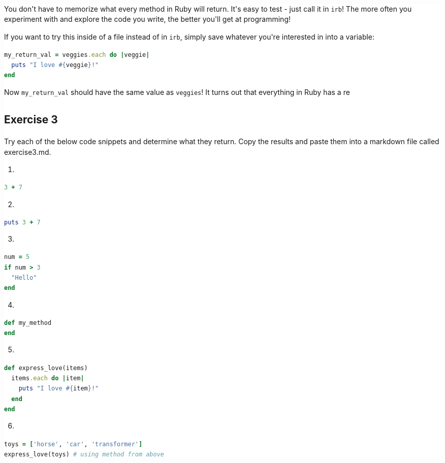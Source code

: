 You don't have to memorize what every method in Ruby will return. It's easy to test - just call it in `irb`! The more often you experiment with and explore the code you write, the better you'll get at programming!

If you want to try this inside of a file instead of in `irb`, simply save whatever you're interested in into a variable:

```ruby
my_return_val = veggies.each do |veggie|
  puts "I love #{veggie}!"
end
```

Now `my_return_val` should have the same value as `veggies`! It turns out that everything in Ruby has a re



## Exercise 3

Try each of the below code snippets and determine what they return. Copy the results and paste them into a markdown file called exercise3.md.

1.
```ruby
3 + 7
```

2.
```ruby
puts 3 + 7
```

3.
```ruby
num = 5
if num > 3
  "Hello"
end
```

4.
```ruby
def my_method
end
```

5.
```ruby
def express_love(items)
  items.each do |item|
    puts "I love #{item}!"
  end
end
```

6.
```ruby
toys = ['horse', 'car', 'transformer']
express_love(toys) # using method from above
```
